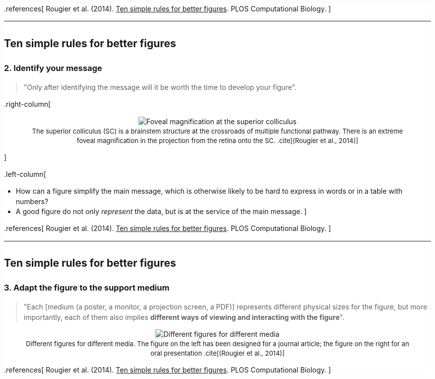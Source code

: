 .references[
Rougier et al. (2014). [Ten simple rules for better figures](https://journals.plos.org/ploscompbiol/article?id=10.1371/journal.pcbi.1003833). PLOS Computational Biology.
]

---

## Ten simple rules for better figures
### 2. Identify your message

> "Only after identifying the message will it be worth the time to develop your figure".

.right-column[
<figure style="text-align: center">
<img src="../../../assets/images/teaching/mlprojects/dataviz/superior_colliculus.png" alt="Foveal magnification at the superior colliculus" style="width:90%"/>
  <figcaption style="text-align: center; font-size: small">The superior colliculus (SC) is a brainstem structure at the crossroads of multiple functional pathway. There is an extreme foveal magnification in the projection from the retina onto the SC. .cite[(Rougier et al., 2014)]</figcaption>
</figure>
]

.left-column[
* How can a figure simplify the main message, which is otherwise likely to be hard to express in words or in a table with numbers?
* A good figure do not only _represent_ the data, but is at the service of the main message.
]

.references[
Rougier et al. (2014). [Ten simple rules for better figures](https://journals.plos.org/ploscompbiol/article?id=10.1371/journal.pcbi.1003833). PLOS Computational Biology.
]

---

## Ten simple rules for better figures
### 3. Adapt the figure to the support medium

> "Each \[medium (a poster, a monitor, a projection screen, a PDF)\] represents different physical sizes for the figure, but more importantly, each of them also implies **different ways of viewing and interacting with the figure**".

<figure style="text-align: center">
<img src="../../../assets/images/teaching/mlprojects/dataviz/trajectories.png" alt="Different figures for different media" style="width:55%"/>
  <figcaption style="text-align: center; font-size: small">Different figures for different media. The figure on the left has been designed for a journal article; the figure on the right for an oral presentation .cite[(Rougier et al., 2014)]</figcaption>
</figure>

.references[
Rougier et al. (2014). [Ten simple rules for better figures](https://journals.plos.org/ploscompbiol/article?id=10.1371/journal.pcbi.1003833). PLOS Computational Biology.
]
